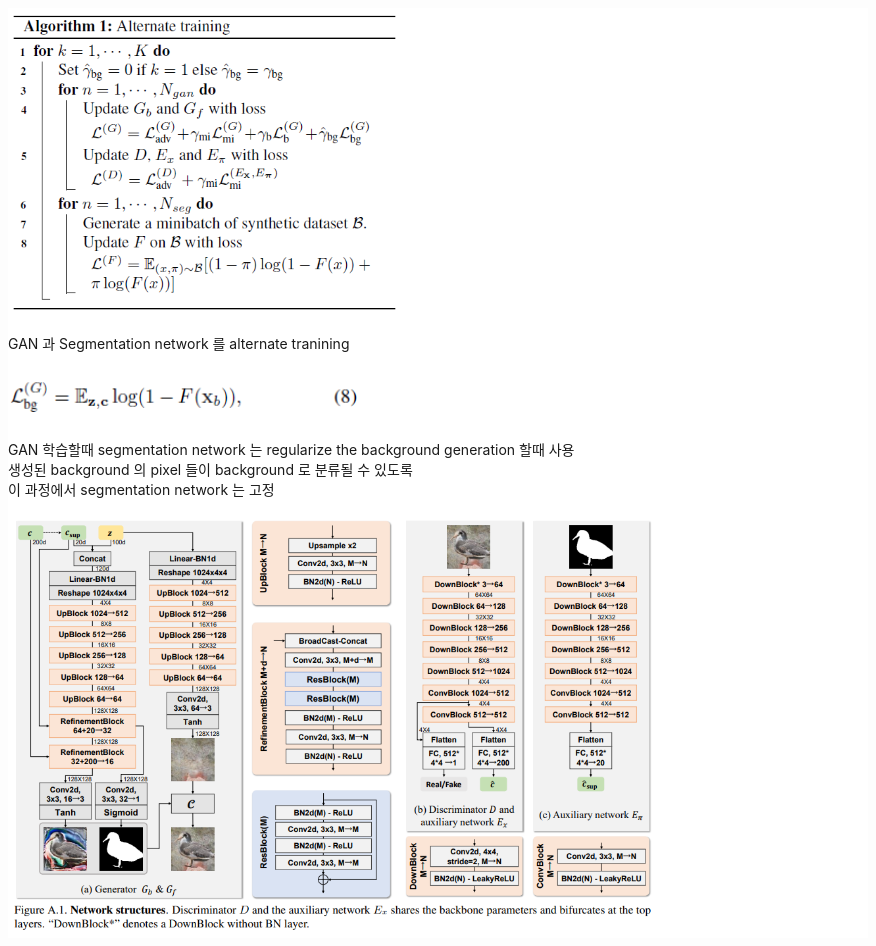 <img src="/images/foreground-background-gan/algorithm.png" width="400px" alt="alt">

GAN 과 Segmentation network 를 alternate tranining

<img src="/images/foreground-background-gan/eq8.png" width="350px" alt="alt">

GAN 학습할때 segmentation network 는 regularize the background generation 할때 사용 <br>
생성된 background 의 pixel 들이 background 로 분류될 수 있도록 <br>
이 과정에서 segmentation network 는 고정

<img src="/images/foreground-background-gan/figA.png" width="650px" alt="alt">
